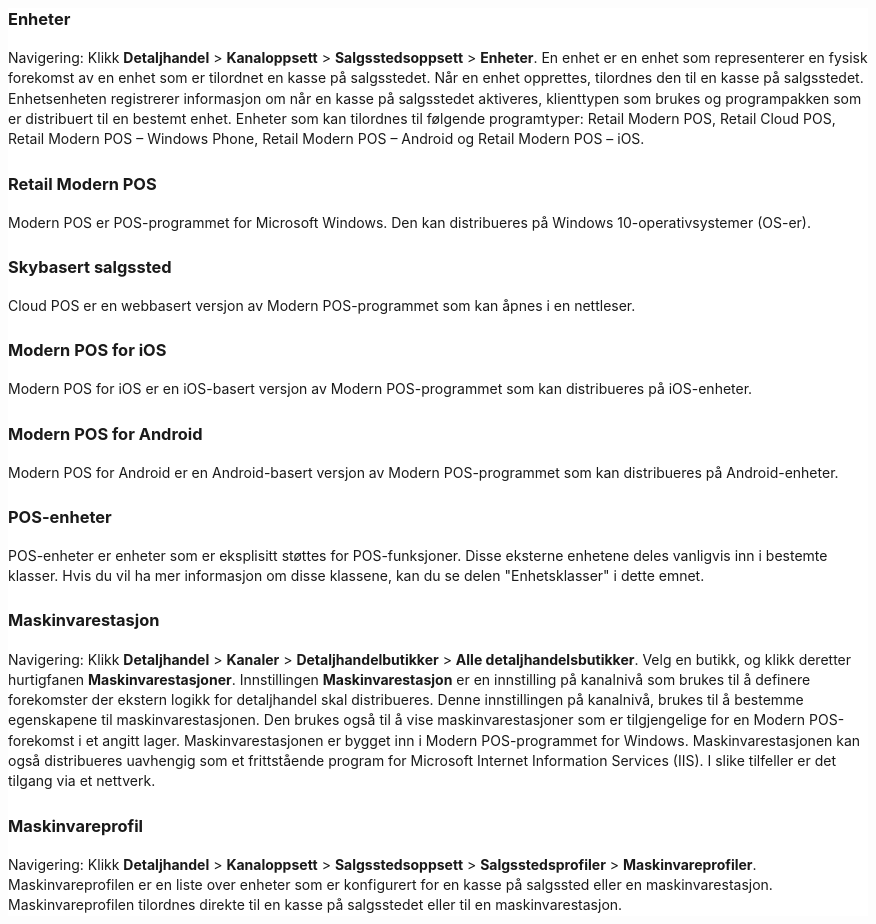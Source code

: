### <a name="devices"></a>Enheter

Navigering: Klikk **Detaljhandel** &gt; **Kanaloppsett** &gt; **Salgsstedsoppsett** &gt; **Enheter**. En enhet er en enhet som representerer en fysisk forekomst av en enhet som er tilordnet en kasse på salgsstedet. Når en enhet opprettes, tilordnes den til en kasse på salgsstedet. Enhetsenheten registrerer informasjon om når en kasse på salgsstedet aktiveres, klienttypen som brukes og programpakken som er distribuert til en bestemt enhet. Enheter som kan tilordnes til følgende programtyper: Retail Modern POS, Retail Cloud POS, Retail Modern POS – Windows Phone, Retail Modern POS – Android og Retail Modern POS – iOS.

### <a name="retail-modern-pos"></a>Retail Modern POS

Modern POS er POS-programmet for Microsoft Windows. Den kan distribueres på Windows 10-operativsystemer (OS-er).

### <a name="cloud-pos"></a>Skybasert salgssted

Cloud POS er en webbasert versjon av Modern POS-programmet som kan åpnes i en nettleser.

### <a name="modern-pos-for-ios"></a>Modern POS for iOS

Modern POS for iOS er en iOS-basert versjon av Modern POS-programmet som kan distribueres på iOS-enheter.

### <a name="modern-pos-for-android"></a>Modern POS for Android

Modern POS for Android er en Android-basert versjon av Modern POS-programmet som kan distribueres på Android-enheter.

### <a name="pos-peripherals"></a>POS-enheter

POS-enheter er enheter som er eksplisitt støttes for POS-funksjoner. Disse eksterne enhetene deles vanligvis inn i bestemte klasser. Hvis du vil ha mer informasjon om disse klassene, kan du se delen "Enhetsklasser" i dette emnet.

### <a name="hardware-station"></a>Maskinvarestasjon

Navigering: Klikk **Detaljhandel** &gt; **Kanaler** &gt; **Detaljhandelbutikker** &gt; **Alle detaljhandelsbutikker**. Velg en butikk, og klikk deretter hurtigfanen **Maskinvarestasjoner**. Innstillingen **Maskinvarestasjon** er en innstilling på kanalnivå som brukes til å definere forekomster der ekstern logikk for detaljhandel skal distribueres. Denne innstillingen på kanalnivå, brukes til å bestemme egenskapene til maskinvarestasjonen. Den brukes også til å vise maskinvarestasjoner som er tilgjengelige for en Modern POS-forekomst i et angitt lager. Maskinvarestasjonen er bygget inn i Modern POS-programmet for Windows. Maskinvarestasjonen kan også distribueres uavhengig som et frittstående program for Microsoft Internet Information Services (IIS). I slike tilfeller er det tilgang via et nettverk.

### <a name="hardware-profile"></a>Maskinvareprofil

Navigering: Klikk **Detaljhandel** &gt; **Kanaloppsett** &gt; **Salgsstedsoppsett** &gt; **Salgsstedsprofiler** &gt; **Maskinvareprofiler**. Maskinvareprofilen er en liste over enheter som er konfigurert for en kasse på salgssted eller en maskinvarestasjon. Maskinvareprofilen tilordnes direkte til en kasse på salgsstedet eller til en maskinvarestasjon.
